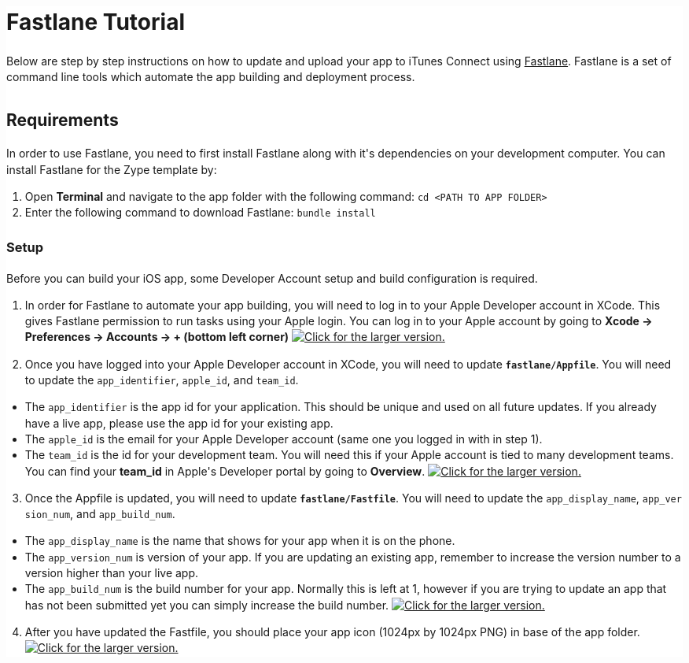 # Fastlane Tutorial

Below are step by step instructions on how to update and upload your app to iTunes Connect using [Fastlane](https://fastlane.tools/). Fastlane is a set of command line tools which automate the app building and deployment process.

## Requirements

In order to use Fastlane, you need to first install Fastlane along with it's dependencies on your development computer. You can install Fastlane for the Zype template by:

1. Open __Terminal__ and navigate to the app folder with the following command: `cd <PATH TO APP FOLDER>`
2. Enter the following command to download Fastlane: `bundle install`

### Setup

Before you can build your iOS app, some Developer Account setup and build configuration is required.

1. In order for Fastlane to automate your app building, you will need to log in to your Apple Developer account in XCode. This gives Fastlane permission to run tasks using your Apple login. You can log in to your Apple account by going to __Xcode -> Preferences -> Accounts -> + (bottom left corner)__
<a href="https://drive.google.com/uc?export=view&id=13xDiHGEopmZurpWRYKJb1wORpSgW5kFz"><img src="https://drive.google.com/uc?export=view&id=13xDiHGEopmZurpWRYKJb1wORpSgW5kFz" style="width: 500px; max-width: 100%; height: auto" title="Click for the larger version." /></a>

2. Once you have logged into your Apple Developer account in XCode, you will need to update __`fastlane/Appfile`__. You will need to update the `app_identifier`, `apple_id`, and `team_id`.
  - The `app_identifier` is the app id for your application. This should be unique and used on all future updates. If you already have a live app, please use the app id for your existing app.
  - The `apple_id` is the email for your Apple Developer account (same one you logged in with in step 1).
  - The `team_id` is the id for your development team. You will need this if your Apple account is tied to many development teams. You can find your __team_id__ in Apple's Developer portal by going to __Overview__.
<a href="https://drive.google.com/uc?export=view&id=14XJDbkj29mxln2jynLASDpSnrrtLFENM"><img src="https://drive.google.com/uc?export=view&id=14XJDbkj29mxln2jynLASDpSnrrtLFENM" style="width: 500px; max-width: 100%; height: auto" title="Click for the larger version." /></a>

3. Once the Appfile is updated, you will need to update __`fastlane/Fastfile`__. You will need to update the `app_display_name`, `app_version_num`, and `app_build_num`.
  - The `app_display_name` is the name that shows for your app when it is on the phone.
  - The `app_version_num` is version of your app. If you are updating an existing app, remember to increase the version number to a version higher than your live app.
  - The `app_build_num` is the build number for your app. Normally this is left at 1, however if you are trying to update an app that has not been submitted yet you can simply increase the build number.
<a href="https://drive.google.com/uc?export=view&id=1DmLmPN482FFZTRWnRXZP9golMYPiaLuQ"><img src="https://drive.google.com/uc?export=view&id=1DmLmPN482FFZTRWnRXZP9golMYPiaLuQ" style="width: 500px; max-width: 100%; height: auto" title="Click for the larger version." /></a>

4. After you have updated the Fastfile, you should place your app icon (1024px by 1024px PNG) in base of the app folder.
<a href="https://drive.google.com/uc?export=view&id=1YLDNxkFxwWaWL1oKksfJ9_5bQjALodPt"><img src="https://drive.google.com/uc?export=view&id=1YLDNxkFxwWaWL1oKksfJ9_5bQjALodPt" style="width: 500px; max-width: 100%; height: auto" title="Click for the larger version." /></a>
